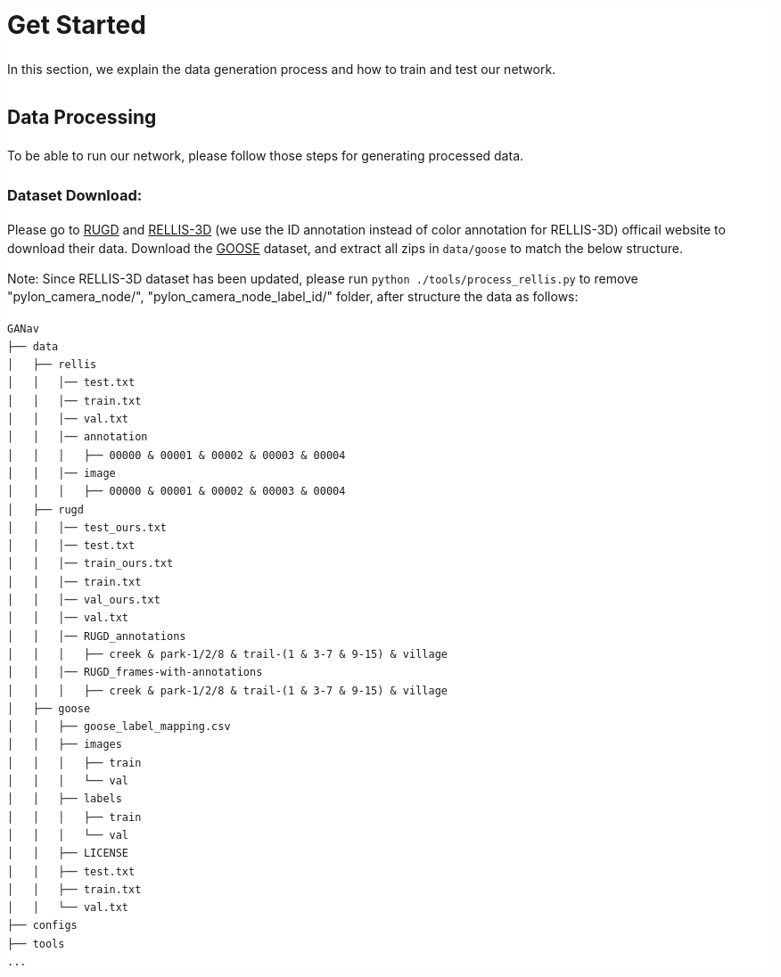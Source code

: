 
# Get Started

In this section, we explain the data generation process and how to train and test our network.

## Data Processing

To be able to run our network, please follow those steps for generating processed data.

### Dataset Download: 

Please go to [RUGD](http://rugd.vision/) and [RELLIS-3D](https://github.com/unmannedlab/RELLIS-3D/blob/main/README.md#annotated-data) (we use the ID annotation instead of color annotation for RELLIS-3D) officail website to download their data. Download the [GOOSE](https://goose-dataset.de/docs/setup/#download-dataset) dataset, and extract all zips in `data/goose` to match the below structure.


Note: Since RELLIS-3D dataset has been updated, please run `python ./tools/process_rellis.py` to remove "pylon_camera_node/", "pylon_camera_node_label_id/" folder, after structure the data as follows:

```
GANav
├── data
│   ├── rellis
│   │   │── test.txt
│   │   │── train.txt
│   │   │── val.txt
│   │   │── annotation
│   │   │   ├── 00000 & 00001 & 00002 & 00003 & 00004 
│   │   │── image
│   │   │   ├── 00000 & 00001 & 00002 & 00003 & 00004 
│   ├── rugd
│   │   │── test_ours.txt
│   │   │── test.txt
│   │   │── train_ours.txt
│   │   │── train.txt
│   │   │── val_ours.txt
│   │   │── val.txt
│   │   │── RUGD_annotations
│   │   │   ├── creek & park-1/2/8 & trail-(1 & 3-7 & 9-15) & village
│   │   │── RUGD_frames-with-annotations
│   │   │   ├── creek & park-1/2/8 & trail-(1 & 3-7 & 9-15) & village
│   ├── goose
│   │   ├── goose_label_mapping.csv
│   │   ├── images
│   │   │   ├── train
│   │   │   └── val
│   │   ├── labels
│   │   │   ├── train
│   │   │   └── val
│   │   ├── LICENSE
│   │   ├── test.txt
│   │   ├── train.txt
│   │   └── val.txt
├── configs
├── tools
...
```
